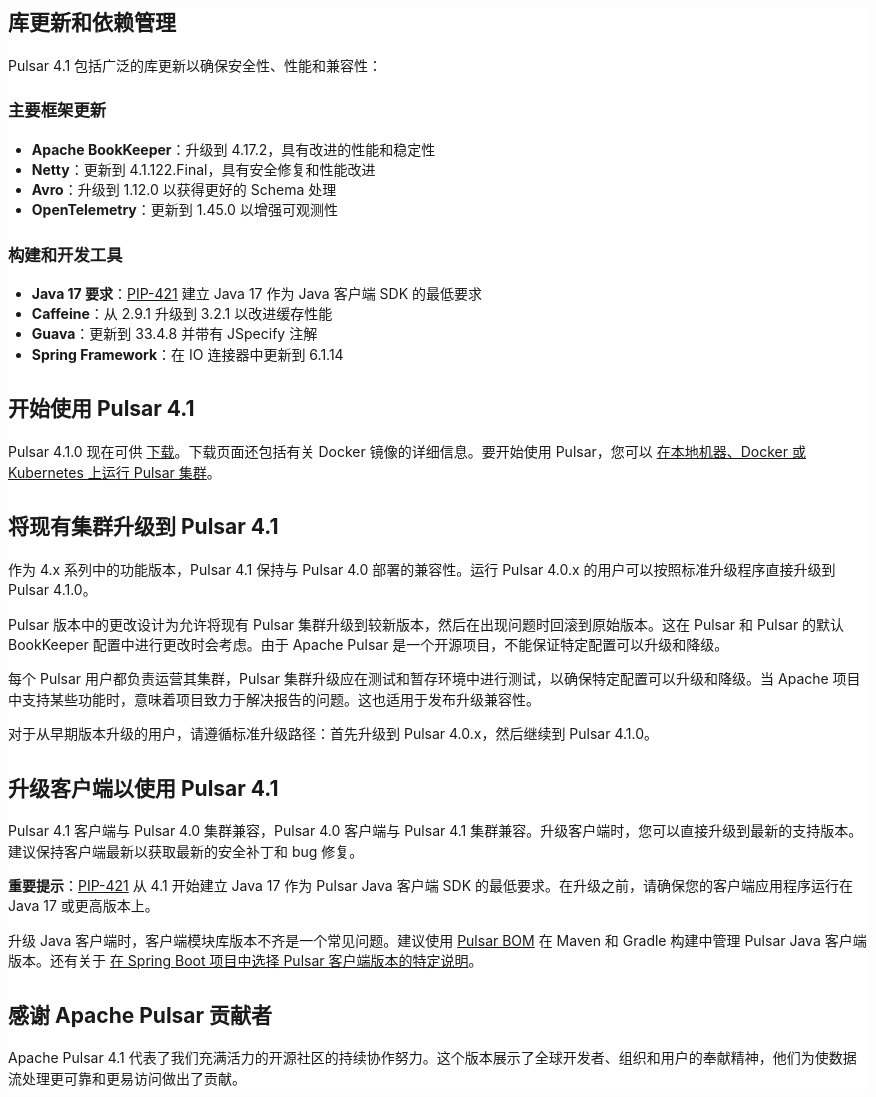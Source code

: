 ## 库更新和依赖管理

Pulsar 4.1 包括广泛的库更新以确保安全性、性能和兼容性：

### 主要框架更新
- **Apache BookKeeper**：升级到 4.17.2，具有改进的性能和稳定性
- **Netty**：更新到 4.1.122.Final，具有安全修复和性能改进
- **Avro**：升级到 1.12.0 以获得更好的 Schema 处理
- **OpenTelemetry**：更新到 1.45.0 以增强可观测性

### 构建和开发工具
- **Java 17 要求**：<a href="https://github.com/apache/pulsar/blob/master/pip/pip-421.md" class="blacklink" target="_blank">PIP-421</a> 建立 Java 17 作为 Java 客户端 SDK 的最低要求
- **Caffeine**：从 2.9.1 升级到 3.2.1 以改进缓存性能
- **Guava**：更新到 33.4.8 并带有 JSpecify 注解
- **Spring Framework**：在 IO 连接器中更新到 6.1.14

## 开始使用 Pulsar 4.1

Pulsar 4.1.0 现在可供 [下载](https://pulsar.apache.org/download/)。下载页面还包括有关 Docker 镜像的详细信息。要开始使用 Pulsar，您可以 [在本地机器、Docker 或 Kubernetes 上运行 Pulsar 集群](https://pulsar.apache.org/docs/4.1.x/getting-started-home/)。

## 将现有集群升级到 Pulsar 4.1

作为 4.x 系列中的功能版本，Pulsar 4.1 保持与 Pulsar 4.0 部署的兼容性。运行 Pulsar 4.0.x 的用户可以按照标准升级程序直接升级到 Pulsar 4.1.0。

Pulsar 版本中的更改设计为允许将现有 Pulsar 集群升级到较新版本，然后在出现问题时回滚到原始版本。这在 Pulsar 和 Pulsar 的默认 BookKeeper 配置中进行更改时会考虑。由于 Apache Pulsar 是一个开源项目，不能保证特定配置可以升级和降级。

每个 Pulsar 用户都负责运营其集群，Pulsar 集群升级应在测试和暂存环境中进行测试，以确保特定配置可以升级和降级。当 Apache 项目中支持某些功能时，意味着项目致力于解决报告的问题。这也适用于发布升级兼容性。

对于从早期版本升级的用户，请遵循标准升级路径：首先升级到 Pulsar 4.0.x，然后继续到 Pulsar 4.1.0。

## 升级客户端以使用 Pulsar 4.1

Pulsar 4.1 客户端与 Pulsar 4.0 集群兼容，Pulsar 4.0 客户端与 Pulsar 4.1 集群兼容。升级客户端时，您可以直接升级到最新的支持版本。建议保持客户端最新以获取最新的安全补丁和 bug 修复。

**重要提示**：<a href="https://github.com/apache/pulsar/blob/master/pip/pip-421.md" class="blacklink" target="_blank">PIP-421</a> 从 4.1 开始建立 Java 17 作为 Pulsar Java 客户端 SDK 的最低要求。在升级之前，请确保您的客户端应用程序运行在 Java 17 或更高版本上。

升级 Java 客户端时，客户端模块库版本不齐是一个常见问题。建议使用 [Pulsar BOM](https://pulsar.apache.org/docs/4.1.x/client-libraries-java-setup/#pulsar-bom) 在 Maven 和 Gradle 构建中管理 Pulsar Java 客户端版本。还有关于 [在 Spring Boot 项目中选择 Pulsar 客户端版本的特定说明](https://pulsar.apache.org/docs/4.1.x/client-libraries-java-setup/#spring-boot)。

## 感谢 Apache Pulsar 贡献者

Apache Pulsar 4.1 代表了我们充满活力的开源社区的持续协作努力。这个版本展示了全球开发者、组织和用户的奉献精神，他们为使数据流处理更可靠和更易访问做出了贡献。
